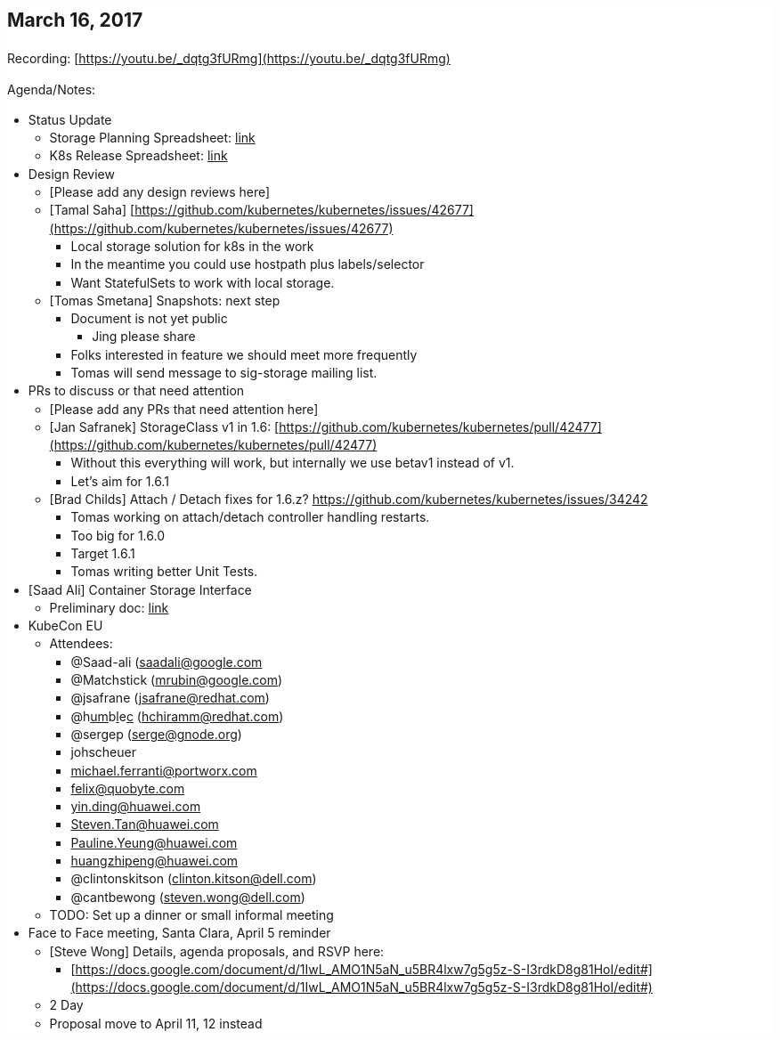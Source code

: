 ## March 16, 2017

Recording: [https://youtu.be/_dqtg3fURmg](https://youtu.be/_dqtg3fURmg)

Agenda/Notes:

* Status Update
  * Storage Planning Spreadsheet: [link](https://docs.google.com/spreadsheets/d/1t4z5DYKjX2ZDlkTpCnp18icRAQqOE85C1T1r2gqJVck/edit#gid=647564464)
  * K8s Release Spreadsheet: [link](https://docs.google.com/spreadsheets/d/1nspIeRVNjAQHRslHQD1-6gPv99OcYZLMezrBe3Pfhhg/edit#gid=0)
* Design Review
  * [Please add any design reviews here]
  * [Tamal Saha] [https://github.com/kubernetes/kubernetes/issues/42677](https://github.com/kubernetes/kubernetes/issues/42677)
    * Local storage solution for k8s in the work
    * In the meantime you could use hostpath plus labels/selector
    * Want StatefulSets to work with local storage.
  * [Tomas Smetana] Snapshots: next step
    * Document is not yet public
      * Jing please share
    * Folks interested in feature we should meet more frequently
    * Tomas will send message to sig-storage mailing list.
* PRs to discuss or that need attention
  * [Please add any PRs that need attention here]
  * [Jan Safranek] StorageClass v1 in 1.6: [https://github.com/kubernetes/kubernetes/pull/42477](https://github.com/kubernetes/kubernetes/pull/42477)
    * Without this everything will work, but internally we use betav1 instead of v1.
    * Let’s aim for 1.6.1
  * [Brad Childs] Attach / Detach fixes for 1.6.z? <https://github.com/kubernetes/kubernetes/issues/34242>
    * Tomas working on attach/detach controller handling restarts.
    * Too big for 1.6.0
    * Target 1.6.1
    * Tomas writing better Unit Tests.
* [Saad Ali] Container Storage Interface
  * Preliminary doc: [link](https://docs.google.com/document/d/1JMNVNP-ZHz8cGlnqckOnpJmHF-DNY7IYP-Di7iuVhQI/edit?usp=sharing)
* KubeCon EU
  * Attendees:
    * @Saad-ali (saadali@google.com
    * @Matchstick (mrubin@google.com)
    * @jsafrane (jsafrane@redhat.com)
    * @h[um](mailto:jsafrane@redhat.com)b[l](mailto:jsafrane@redhat.com)e[c](mailto:jsafrane@redhat.com) ([hchiramm@redhat.com](mailto:jsafrane@redhat.com))
    * @sergep (serge@gnode.org)
    * johscheuer
    * michael.ferranti@portworx.com
    * felix@quobyte.com
    * yin.ding@huawei.com
    * Steven.Tan@huawei.com
    * Pauline.Yeung@huawei.com
    * huangzhipeng@huawei.com
    * @clintonskitson ([clinton.kitson@dell.com](mailto:clinton.kitson@dell.com))
    * @cantbewong (steven.wong@dell.com)
  * TODO: Set up a dinner or small informal meeting
* Face to Face meeting, Santa Clara, April 5 reminder
  * [Steve Wong] Details, agenda proposals, and RSVP here:
    * [https://docs.google.com/document/d/1IwL_AMO1N5aN_u5BR4lxw7g5g5z-S-I3rdkD8g81HoI/edit#](https://docs.google.com/document/d/1IwL_AMO1N5aN_u5BR4lxw7g5g5z-S-I3rdkD8g81HoI/edit#)
  * 2 Day
  * Proposal move to April 11, 12 instead
